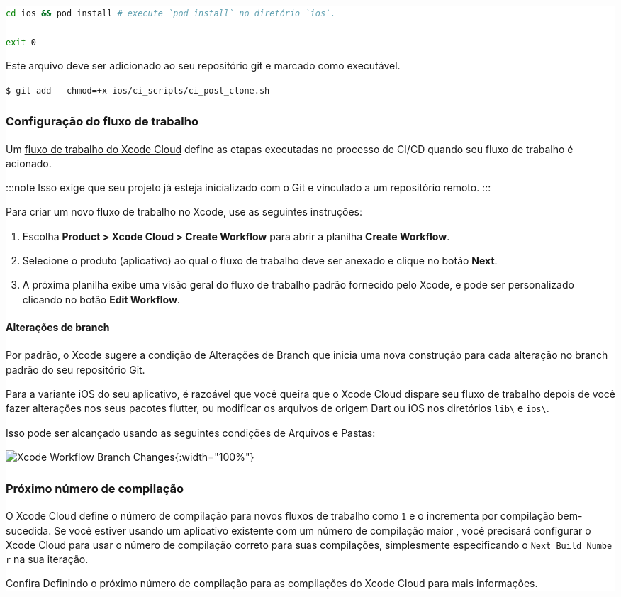 ```sh
cd ios && pod install # execute `pod install` no diretório `ios`.

exit 0
```

Este arquivo deve ser adicionado ao seu repositório git e marcado como executável.

```console
$ git add --chmod=+x ios/ci_scripts/ci_post_clone.sh
```

### Configuração do fluxo de trabalho

Um [fluxo de trabalho do Xcode Cloud][] define as etapas executadas no processo de CI/CD
quando seu fluxo de trabalho é acionado.

:::note
Isso exige que seu projeto já esteja inicializado com o Git
e vinculado a um repositório remoto.
:::

Para criar um novo fluxo de trabalho no Xcode, use as seguintes instruções:

1. Escolha **Product > Xcode Cloud > Create Workflow** para abrir a
   planilha **Create Workflow**.

2. Selecione o produto (aplicativo) ao qual o fluxo de trabalho deve ser anexado e clique no
   botão **Next**.

3. A próxima planilha exibe uma visão geral do fluxo de trabalho padrão fornecido pelo Xcode,
    e pode ser personalizado clicando no botão **Edit Workflow**.

#### Alterações de branch

Por padrão, o Xcode sugere a condição de Alterações de Branch que inicia uma nova construção
para cada alteração no branch padrão do seu repositório Git.

Para a variante iOS do seu aplicativo, é razoável que você queira que o Xcode Cloud
dispare seu fluxo de trabalho depois de você fazer alterações nos seus pacotes flutter, ou
modificar os arquivos de origem Dart ou iOS nos diretórios `lib\` e `ios\`.

Isso pode ser alcançado usando as seguintes condições de Arquivos e Pastas:

![Xcode Workflow Branch Changes](/assets/images/docs/releaseguide/xcode_workflow_branch_changes.png){:width="100%"}

### Próximo número de compilação

O Xcode Cloud define o número de compilação para novos fluxos de trabalho como `1` e o incrementa
por compilação bem-sucedida. Se você estiver usando um aplicativo existente com um número de compilação maior
, você precisará configurar o Xcode Cloud para usar o número de compilação correto
para suas compilações, simplesmente especificando o `Next Build Number` na sua iteração.

Confira [Definindo o próximo número de compilação para as compilações do Xcode Cloud][] para mais
informações.

[etapas de assinatura de aplicativos Android]: /deployment/android#signing-the-app  
[Appcircle]: https://appcircle.io/blog/guide-to-automated-mobile-ci-cd-for-flutter-projects-with-appcircle/  
[console da conta de desenvolvedor da Apple]: {{site.apple-dev}}/account/ios/certificate/  
[Bitrise]: https://devcenter.bitrise.io/en/getting-started/quick-start-guides/getting-started-with-flutter-apps  
[CI Options and Examples]: #reference-and-examples  
[Cirrus]: https://cirrus-ci.org  
[Cirrus script]: {{site.repo.flutter}}/blob/master/.cirrus.yml  
[Codemagic]: https://blog.codemagic.io/getting-started-with-codemagic/  
[fastlane]: https://docs.fastlane.tools  
[guia de implantação beta do fastlane para Android]: https://docs.fastlane.tools/getting-started/android/beta-deployment/  
[guia de implantação beta do fastlane para iOS]: https://docs.fastlane.tools/getting-started/ios/beta-deployment/  
[documentação do fastlane CI]: https://docs.fastlane.tools/best-practices/continuous-integration  
[Github Action in Flutter Project]: {{site.github}}/nabilnalakath/flutter-githubaction  
[GitHub Actions]: {{site.github}}/features/actions  
[GitLab]: https://docs.gitlab.com/ee/ci/  
[CircleCI]: https://circleci.com  
[Building and deploying Flutter apps with Fastlane]: https://circleci.com/blog/deploy-flutter-android  
[Match]: https://docs.fastlane.tools/actions/match/  
[etapas de configuração do Supply]: https://docs.fastlane.tools/getting-started/android/setup/#setting-up-supply  
[Travis]: https://travis-ci.org/  
[Programa de desenvolvedor da Apple]: {{site.apple-dev}}/programs  
[Xcode Cloud]: {{site.apple-dev}}/xcode-cloud  
[fluxo de trabalho do Xcode Cloud]: {{site.apple-dev}}/documentation/xcode/xcode-cloud-workflow-reference  
[scripts de construção personalizados]: {{site.apple-dev}}/documentation/xcode/writing-custom-build-scripts  
[variáveis de ambiente predefinidas]: {{site.apple-dev}}/documentation/xcode/environment-variable-reference  
[Definindo o próximo número de compilação para as compilações do Xcode Cloud]: {{site.apple-dev}}/documentation/xcode/setting-the-next-build-number-for-xcode-cloud-builds#Set-the-next-build-number-to-a-custom-value  
